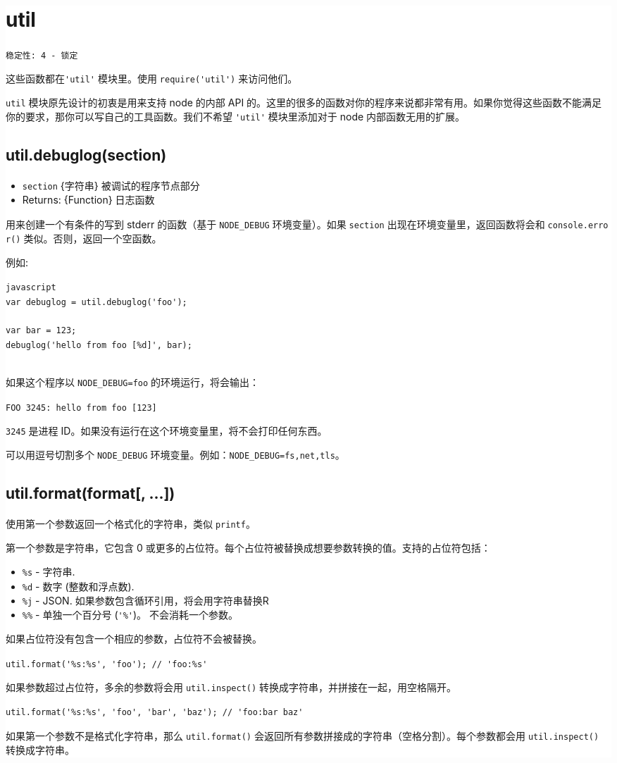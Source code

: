 # util

    稳定性: 4 - 锁定

这些函数都在`'util'` 模块里。使用 `require('util')` 来访问他们。

`util` 模块原先设计的初衷是用来支持 node 的内部 API 的。这里的很多的函数对你的程序来说都非常有用。如果你觉得这些函数不能满足你的要求，那你可以写自己的工具函数。我们不希望 `'util'` 模块里添加对于 node 内部函数无用的扩展。


## util.debuglog(section)

* `section` {字符串} 被调试的程序节点部分
* Returns: {Function} 日志函数

用来创建一个有条件的写到 stderr 的函数（基于 `NODE_DEBUG`  环境变量）。如果 `section` 出现在环境变量里，返回函数将会和 `console.error()` 类似。否则，返回一个空函数。  

例如:
  

```  
javascript
var debuglog = util.debuglog('foo');

var bar = 123;
debuglog('hello from foo [%d]', bar);
  
```  

如果这个程序以 `NODE_DEBUG=foo` 的环境运行，将会输出：

    FOO 3245: hello from foo [123]

`3245` 是进程 ID。如果没有运行在这个环境变量里，将不会打印任何东西。

可以用逗号切割多个 `NODE_DEBUG` 环境变量。例如：`NODE_DEBUG=fs,net,tls`。

## util.format(format[, ...])

使用第一个参数返回一个格式化的字符串，类似 `printf`。

第一个参数是字符串，它包含 0 或更多的占位符。每个占位符被替换成想要参数转换的值。支持的占位符包括：

* `%s` - 字符串.
* `%d` - 数字 (整数和浮点数).
* `%j` - JSON.  如果参数包含循环引用，将会用字符串替换R
* `%%` - 单独一个百分号 (`'%'`)。 不会消耗一个参数。

如果占位符没有包含一个相应的参数，占位符不会被替换。

    util.format('%s:%s', 'foo'); // 'foo:%s'

如果参数超过占位符，多余的参数将会用 `util.inspect()` 转换成字符串，并拼接在一起，用空格隔开。

    util.format('%s:%s', 'foo', 'bar', 'baz'); // 'foo:bar baz'

如果第一个参数不是格式化字符串，那么 `util.format()` 会返回所有参数拼接成的字符串（空格分割）。每个参数都会用 `util.inspect()` 转换成字符串。
